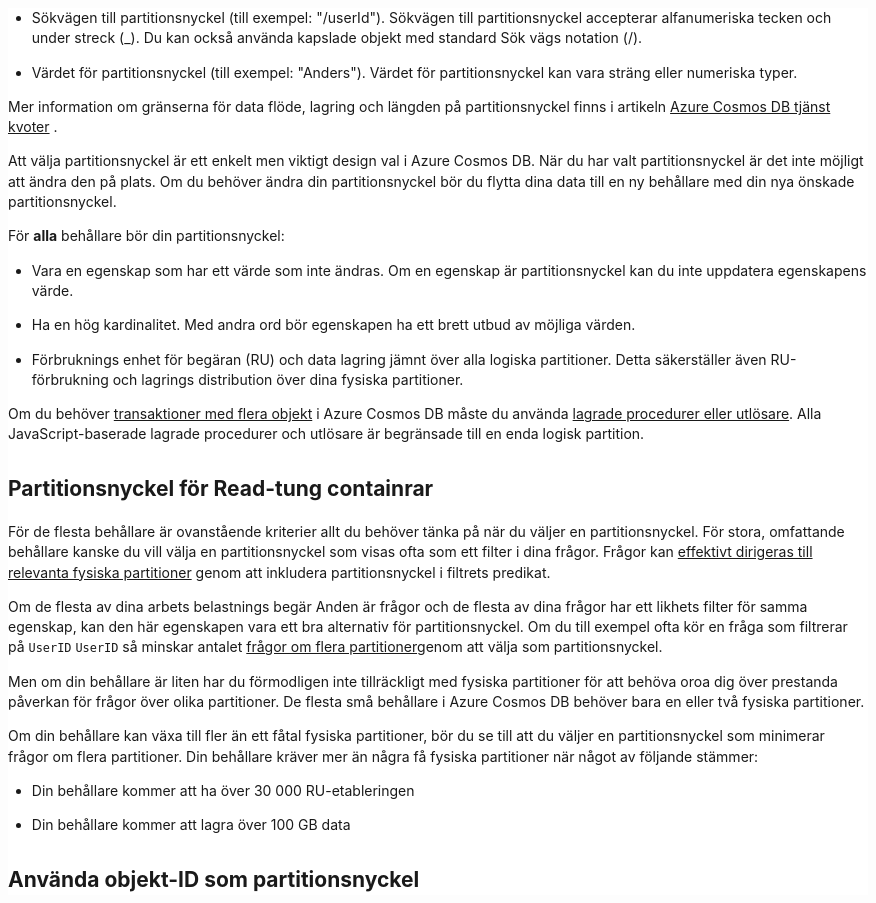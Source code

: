 * Sökvägen till partitionsnyckel (till exempel: "/userId"). Sökvägen till partitionsnyckel accepterar alfanumeriska tecken och under streck (_). Du kan också använda kapslade objekt med standard Sök vägs notation (/).

* Värdet för partitionsnyckel (till exempel: "Anders"). Värdet för partitionsnyckel kan vara sträng eller numeriska typer.

Mer information om gränserna för data flöde, lagring och längden på partitionsnyckel finns i artikeln [Azure Cosmos DB tjänst kvoter](concepts-limits.md) .

Att välja partitionsnyckel är ett enkelt men viktigt design val i Azure Cosmos DB. När du har valt partitionsnyckel är det inte möjligt att ändra den på plats. Om du behöver ändra din partitionsnyckel bör du flytta dina data till en ny behållare med din nya önskade partitionsnyckel.

För **alla** behållare bör din partitionsnyckel:

* Vara en egenskap som har ett värde som inte ändras. Om en egenskap är partitionsnyckel kan du inte uppdatera egenskapens värde.

* Ha en hög kardinalitet. Med andra ord bör egenskapen ha ett brett utbud av möjliga värden.

* Förbruknings enhet för begäran (RU) och data lagring jämnt över alla logiska partitioner. Detta säkerställer även RU-förbrukning och lagrings distribution över dina fysiska partitioner.

Om du behöver [transaktioner med flera objekt](database-transactions-optimistic-concurrency.md#multi-item-transactions) i Azure Cosmos DB måste du använda [lagrade procedurer eller utlösare](how-to-write-stored-procedures-triggers-udfs.md#stored-procedures). Alla JavaScript-baserade lagrade procedurer och utlösare är begränsade till en enda logisk partition.

## <a name="partition-keys-for-read-heavy-containers"></a>Partitionsnyckel för Read-tung containrar

För de flesta behållare är ovanstående kriterier allt du behöver tänka på när du väljer en partitionsnyckel. För stora, omfattande behållare kanske du vill välja en partitionsnyckel som visas ofta som ett filter i dina frågor. Frågor kan [effektivt dirigeras till relevanta fysiska partitioner](how-to-query-container.md#in-partition-query) genom att inkludera partitionsnyckel i filtrets predikat.

Om de flesta av dina arbets belastnings begär Anden är frågor och de flesta av dina frågor har ett likhets filter för samma egenskap, kan den här egenskapen vara ett bra alternativ för partitionsnyckel. Om du till exempel ofta kör en fråga som filtrerar på `UserID` `UserID` så minskar antalet [frågor om flera partitioner](how-to-query-container.md#avoiding-cross-partition-queries)genom att välja som partitionsnyckel.

Men om din behållare är liten har du förmodligen inte tillräckligt med fysiska partitioner för att behöva oroa dig över prestanda påverkan för frågor över olika partitioner. De flesta små behållare i Azure Cosmos DB behöver bara en eller två fysiska partitioner.

Om din behållare kan växa till fler än ett fåtal fysiska partitioner, bör du se till att du väljer en partitionsnyckel som minimerar frågor om flera partitioner. Din behållare kräver mer än några få fysiska partitioner när något av följande stämmer:

* Din behållare kommer att ha över 30 000 RU-etableringen

* Din behållare kommer att lagra över 100 GB data

## <a name="using-item-id-as-the-partition-key"></a>Använda objekt-ID som partitionsnyckel
